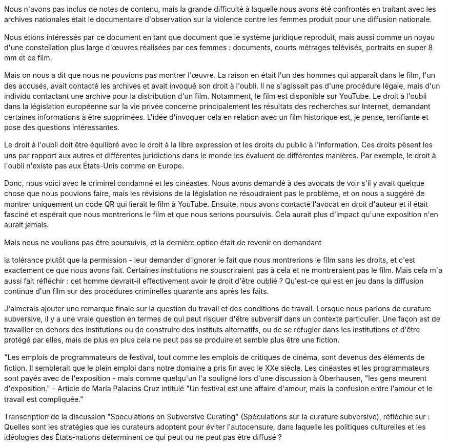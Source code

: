Nous n'avons pas inclus de notes de contenu, mais la grande difficulté à laquelle nous avons été confrontés en traitant avec les archives nationales était le documentaire d'observation sur la violence contre les femmes produit pour une diffusion nationale.

Nous étions intéressés par ce document en tant que document que le système juridique reproduit, mais aussi comme un noyau d'une constellation plus large d'œuvres réalisées par ces femmes : documents, courts métrages télévisés, portraits en super 8 mm et ce film.

Mais on nous a dit que nous ne pouvions pas montrer l'œuvre. La raison en était l'un des hommes qui apparaît dans le film, l'un des accusés, avait contacté les archives et avait invoqué son droit à l'oubli. Il ne s'agissait pas d'une procédure légale, mais d'un individu contactant une archive pour la distribution d'un film. Notamment, le film est disponible sur YouTube. Le droit à l'oubli dans la législation européenne sur la vie privée concerne principalement les résultats des recherches sur Internet, demandant certaines informations à être supprimées. L'idée d'invoquer cela en relation avec un film historique est, je pense, terrifiante et pose des questions intéressantes.

Le droit à l'oubli doit être équilibré avec le droit à la libre expression et les droits du public à l'information. Ces droits pèsent les uns par rapport aux autres et différentes juridictions dans le monde les évaluent de différentes manières. Par exemple, le droit à l'oubli n'existe pas aux États-Unis comme en Europe.

Donc, nous voici avec le criminel condamné et les cinéastes. Nous avons demandé à des avocats de voir s'il y avait quelque chose que nous pouvions faire, mais les révisions de la législation ne résoudraient pas le problème, et on nous a suggéré de montrer uniquement un code QR qui lierait le film à YouTube. Ensuite, nous avons contacté l'avocat en droit d'auteur et il était fasciné et espérait que nous montrerions le film et que nous serions poursuivis. Cela aurait plus d'impact qu'une exposition n'en aurait jamais.

Mais nous ne voulions pas être poursuivis, et la dernière option était de revenir en demandant

 la tolérance plutôt que la permission - leur demander d'ignorer le fait que nous montrerions le film sans les droits, et c'est exactement ce que nous avons fait. Certaines institutions ne souscriraient pas à cela et ne montreraient pas le film. Mais cela m'a aussi fait réfléchir : cet homme devrait-il effectivement avoir le droit d'être oublié ? Qu'est-ce qui est en jeu dans la diffusion continue d'un film sur des procédures criminelles quarante ans après les faits.

J'aimerais ajouter une remarque finale sur la question du travail et des conditions de travail. Lorsque nous parlons de curature subversive, il y a une vraie question en termes de qui peut risquer d'être subversif dans un contexte particulier. Une façon est de travailler en dehors des institutions ou de construire des instituts alternatifs, ou de se réfugier dans les institutions et d'être protégé par elles, mais de plus en plus cela ne peut pas se produire et semble plus être une fiction.

"Les emplois de programmateurs de festival, tout comme les emplois de critiques de cinéma, sont devenus des éléments de fiction. Il semblerait que le plein emploi dans notre domaine a pris fin avec le XXe siècle. Les cinéastes et les programmateurs sont payés avec de l'exposition - mais comme quelqu'un l'a souligné lors d'une discussion à Oberhausen, "les gens meurent d'exposition." - Article de María Palacios Cruz intitulé "Un festival est une affaire d'amour, mais la confusion entre l'amour et le travail est compliquée."

Transcription de la discussion "Speculations on Subversive Curating" (Spéculations sur la curature subversive), réfléchie sur : Quelles sont les stratégies que les curateurs adoptent pour éviter l'autocensure, dans laquelle les politiques culturelles et les idéologies des États-nations déterminent ce qui peut ou ne peut pas être diffusé ?